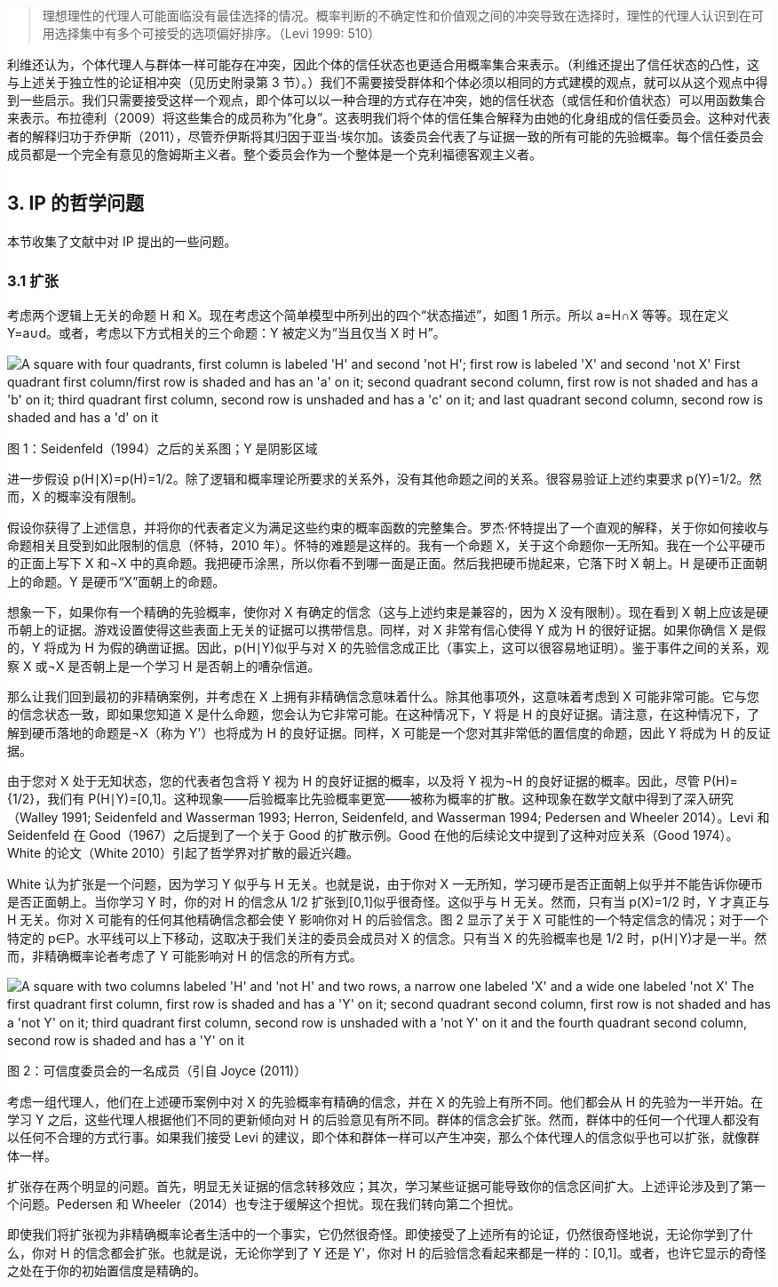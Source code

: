 > 理想理性的代理人可能面临没有最佳选择的情况。概率判断的不确定性和价值观之间的冲突导致在选择时，理性的代理人认识到在可用选择集中有多个可接受的选项偏好排序。（Levi 1999: 510）

利维还认为，个体代理人与群体一样可能存在冲突，因此个体的信任状态也更适合用概率集合来表示。（利维还提出了信任状态的凸性，这与上述关于独立性的论证相冲突（见历史附录第 3 节）。）我们不需要接受群体和个体必须以相同的方式建模的观点，就可以从这个观点中得到一些启示。我们只需要接受这样一个观点，即个体可以以一种合理的方式存在冲突，她的信任状态（或信任和价值状态）可以用函数集合来表示。布拉德利（2009）将这些集合的成员称为“化身”。这表明我们将个体的信任集合解释为由她的化身组成的信任委员会。这种对代表者的解释归功于乔伊斯（2011），尽管乔伊斯将其归因于亚当·埃尔加。该委员会代表了与证据一致的所有可能的先验概率。每个信任委员会成员都是一个完全有意见的詹姆斯主义者。整个委员会作为一个整体是一个克利福德客观主义者。

## 3. IP 的哲学问题

本节收集了文献中对 IP 提出的一些问题。

### 3.1 扩张

考虑两个逻辑上无关的命题 H 和 X。现在考虑这个简单模型中所列出的四个“状态描述”，如图 1 所示。所以 a=H∩X 等等。现在定义 Y=a∪d。或者，考虑以下方式相关的三个命题：Y 被定义为“当且仅当 X 时 H”。

![A square with four quadrants, first column is labeled 'H' and second 'not H'; first row is labeled 'X' and second 'not X'  First quadrant first column/first row is shaded and has an 'a' on it; second quadrant second column, first row is not shaded and has a 'b' on it; third quadrant first column, second row is unshaded and has a 'c' on it; and last quadrant second column, second row is shaded and has a 'd' on it](https://plato.stanford.edu/entries/imprecise-probabilities/two-by-two.png)

图 1：Seidenfeld（1994）之后的关系图；Y 是阴影区域

进一步假设 p(H∣X)=p(H)=1/2。除了逻辑和概率理论所要求的关系外，没有其他命题之间的关系。很容易验证上述约束要求 p(Y)=1/2。然而，X 的概率没有限制。

假设你获得了上述信息，并将你的代表者定义为满足这些约束的概率函数的完整集合。罗杰·怀特提出了一个直观的解释，关于你如何接收与命题相关且受到如此限制的信息（怀特，2010 年）。怀特的难题是这样的。我有一个命题 X，关于这个命题你一无所知。我在一个公平硬币的正面上写下 X 和¬X 中的真命题。我把硬币涂黑，所以你看不到哪一面是正面。然后我把硬币抛起来，它落下时 X 朝上。H 是硬币正面朝上的命题。Y 是硬币“X”面朝上的命题。

想象一下，如果你有一个精确的先验概率，使你对 X 有确定的信念（这与上述约束是兼容的，因为 X 没有限制）。现在看到 X 朝上应该是硬币朝上的证据。游戏设置使得这些表面上无关的证据可以携带信息。同样，对 X 非常有信心使得 Y 成为 H 的很好证据。如果你确信 X 是假的，Y 将成为 H 为假的确凿证据。因此，p(H∣Y)似乎与对 X 的先验信念成正比（事实上，这可以很容易地证明）。鉴于事件之间的关系，观察 X 或¬X 是否朝上是一个学习 H 是否朝上的嘈杂信道。

那么让我们回到最初的非精确案例，并考虑在 X 上拥有非精确信念意味着什么。除其他事项外，这意味着考虑到 X 可能非常可能。它与您的信念状态一致，即如果您知道 X 是什么命题，您会认为它非常可能。在这种情况下，Y 将是 H 的良好证据。请注意，在这种情况下，了解到硬币落地的命题是¬X（称为 Y'）也将成为 H 的良好证据。同样，X 可能是一个您对其非常低的置信度的命题，因此 Y 将成为 H 的反证据。

由于您对 X 处于无知状态，您的代表者包含将 Y 视为 H 的良好证据的概率，以及将 Y 视为¬H 的良好证据的概率。因此，尽管 P(H)={1/2}，我们有 P(H∣Y)=[0,1]。这种现象——后验概率比先验概率更宽——被称为概率的扩散。这种现象在数学文献中得到了深入研究（Walley 1991; Seidenfeld and Wasserman 1993; Herron, Seidenfeld, and Wasserman 1994; Pedersen and Wheeler 2014）。Levi 和 Seidenfeld 在 Good（1967）之后提到了一个关于 Good 的扩散示例。Good 在他的后续论文中提到了这种对应关系（Good 1974）。White 的论文（White 2010）引起了哲学界对扩散的最近兴趣。

White 认为扩张是一个问题，因为学习 Y 似乎与 H 无关。也就是说，由于你对 X 一无所知，学习硬币是否正面朝上似乎并不能告诉你硬币是否正面朝上。当你学习 Y 时，你的对 H 的信念从 1/2 扩张到[0,1]似乎很奇怪。这似乎与 H 无关。然而，只有当 p(X)=1/2 时，Y 才真正与 H 无关。你对 X 可能有的任何其他精确信念都会使 Y 影响你对 H 的后验信念。图 2 显示了关于 X 可能性的一个特定信念的情况；对于一个特定的 p∈P。水平线可以上下移动，这取决于我们关注的委员会成员对 X 的信念。只有当 X 的先验概率也是 1/2 时，p(H∣Y)才是一半。然而，非精确概率论者考虑了 Y 可能影响对 H 的信念的所有方式。

![A square with two columns labeled 'H' and 'not H' and two rows, a narrow one labeled 'X' and a wide one labeled 'not X'  The first quadrant first column, first row is shaded and has a 'Y' on it; second quadrant second column, first row is not shaded and has a 'not Y' on it; third quadrant first column, second row is unshaded with a 'not Y' on it and the fourth quadrant second column, second row is shaded and has a 'Y' on it](https://plato.stanford.edu/entries/imprecise-probabilities/joyces-diagram.png)

图 2：可信度委员会的一名成员（引自 Joyce (2011)）

考虑一组代理人，他们在上述硬币案例中对 X 的先验概率有精确的信念，并在 X 的先验上有所不同。他们都会从 H 的先验为一半开始。在学习 Y 之后，这些代理人根据他们不同的更新倾向对 H 的后验意见有所不同。群体的信念会扩张。然而，群体中的任何一个代理人都没有以任何不合理的方式行事。如果我们接受 Levi 的建议，即个体和群体一样可以产生冲突，那么个体代理人的信念似乎也可以扩张，就像群体一样。

扩张存在两个明显的问题。首先，明显无关证据的信念转移效应；其次，学习某些证据可能导致你的信念区间扩大。上述评论涉及到了第一个问题。Pedersen 和 Wheeler（2014）也专注于缓解这个担忧。现在我们转向第二个担忧。

即使我们将扩张视为非精确概率论者生活中的一个事实，它仍然很奇怪。即使接受了上述所有的论证，仍然很奇怪地说，无论你学到了什么，你对 H 的信念都会扩张。也就是说，无论你学到了 Y 还是 Y'，你对 H 的后验信念看起来都是一样的：[0,1]。或者，也许它显示的奇怪之处在于你的初始置信度是精确的。
